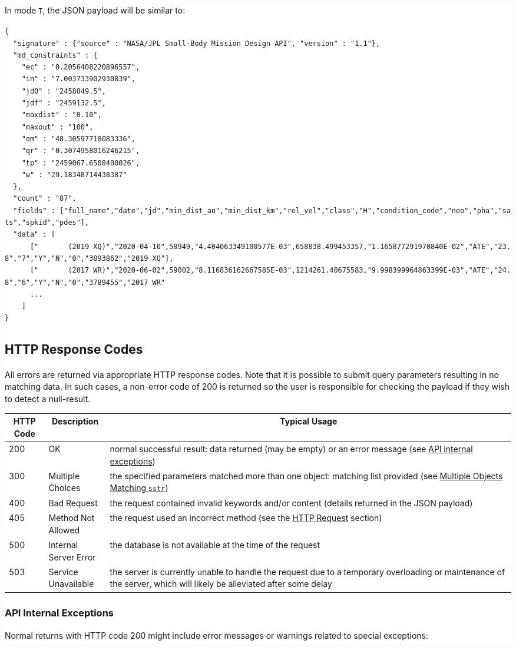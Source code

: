 In mode `T`, the JSON payload will be similar to:

    {
      "signature" : {"source" : "NASA/JPL Small-Body Mission Design API", "version" : "1.1"},
      "md_constraints" : {
        "ec" : "0.2056408220896557",
        "in" : "7.003733902930839",
        "jd0" : "2458849.5",
        "jdf" : "2459132.5",
        "maxdist" : "0.10",
        "maxout" : "100",
        "om" : "48.30597718083336",
        "qr" : "0.3074958016246215",
        "tp" : "2459067.6508400026",
        "w" : "29.18348714438387"
      },
      "count" : "87",
      "fields" : ["full_name","date","jd","min_dist_au","min_dist_km","rel_vel","class","H","condition_code","neo","pha","sats","spkid","pdes"],
      "data" : [
          ["       (2019 XQ)","2020-04-10",58949,"4.404063349100577E-03",658838.499453357,"1.165877291970840E-02","ATE","23.8","7","Y","N","0","3893862","2019 XQ"],
          ["       (2017 WR)","2020-06-02",59002,"8.116836162667585E-03",1214261.40675583,"9.998399964863399E-03","ATE","24.8","6","Y","N","0","3789455","2017 WR"
          ...
        ]
    }
    

HTTP Response Codes
-------------------

All errors are returned via appropriate HTTP response codes. Note that it is possible to submit query parameters resulting in no matching data. In such cases, a non-error code of 200 is returned so the user is responsible for checking the payload if they wish to detect a null-result.

| HTTP Code | Description | Typical Usage |
| --- | --- | --- |
| 200 | OK  | normal successful result: data returned (may be empty) or an error message (see [API internal exceptions](#exceptions)) |
| 300 | Multiple Choices | the specified parameters matched more than one object: matching list provided (see [Multiple Objects Matching `sstr`](#multiple_matches)) |
| 400 | Bad Request | the request contained invalid keywords and/or content (details returned in the JSON payload) |
| 405 | Method Not Allowed | the request used an incorrect method (see the [HTTP Request](#request) section) |
| 500 | Internal Server Error | the database is not available at the time of the request |
| 503 | Service Unavailable | the server is currently unable to handle the request due to a temporary overloading or maintenance of the server, which will likely be alleviated after some delay |

### API Internal Exceptions

Normal returns with HTTP code 200 might include error messages or warnings related to special exceptions:
